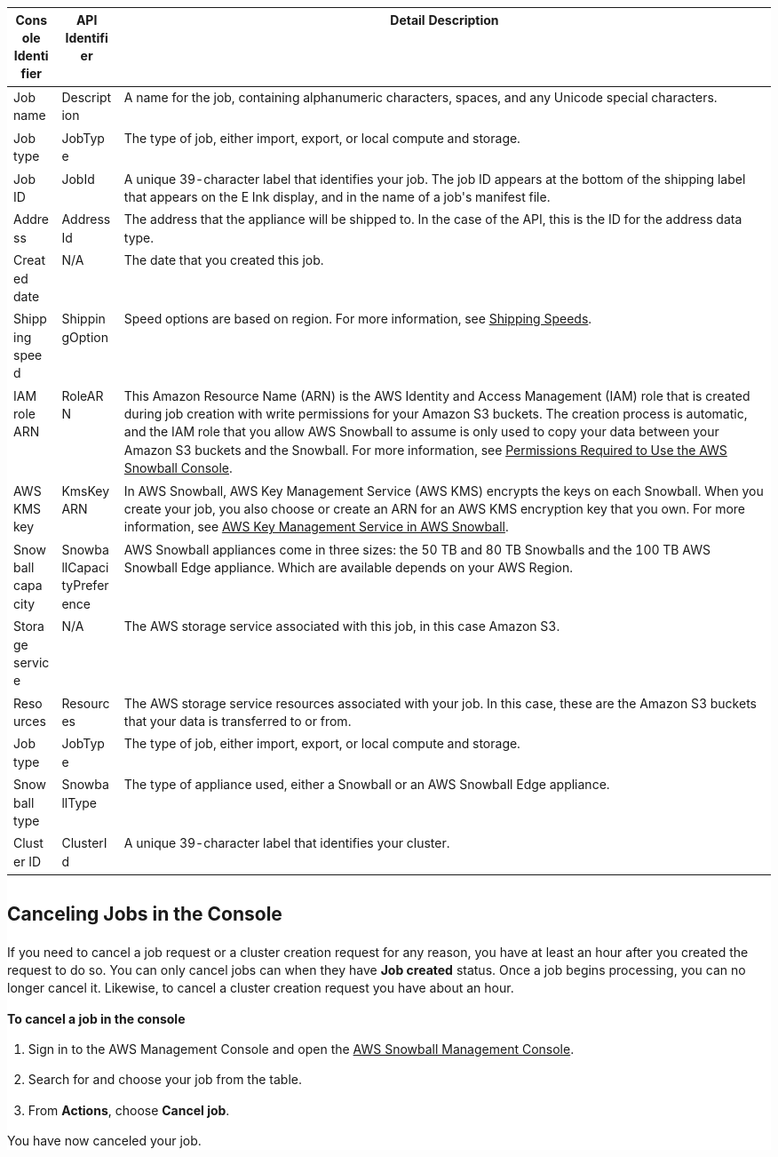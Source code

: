 | Console Identifier | API Identifier | Detail Description | 
| --- | --- | --- | 
| Job name | Description | A name for the job, containing alphanumeric characters, spaces, and any Unicode special characters\. | 
| Job type | JobType | The type of job, either import, export, or local compute and storage\. | 
| Job ID | JobId | A unique 39\-character label that identifies your job\. The job ID appears at the bottom of the shipping label that appears on the E Ink display, and in the name of a job's manifest file\. | 
| Address | AddressId | The address that the appliance will be shipped to\. In the case of the API, this is the ID for the address data type\. | 
| Created date | N/A | The date that you created this job\. | 
| Shipping speed | ShippingOption | Speed options are based on region\. For more information, see [Shipping Speeds](mailing-storage.md#shippingspeeds)\. | 
| IAM role ARN | RoleARN | This Amazon Resource Name \(ARN\) is the AWS Identity and Access Management \(IAM\) role that is created during job creation with write permissions for your Amazon S3 buckets\. The creation process is automatic, and the IAM role that you allow AWS Snowball to assume is only used to copy your data between your Amazon S3 buckets and the Snowball\. For more information, see [Permissions Required to Use the AWS Snowball Console](access-control-managing-permissions.md#additional-console-required-permissions)\. | 
| AWS KMS key | KmsKeyARN | In AWS Snowball, AWS Key Management Service \(AWS KMS\) encrypts the keys on each Snowball\. When you create your job, you also choose or create an ARN for an AWS KMS encryption key that you own\. For more information, see [AWS Key Management Service in AWS Snowball](kms.md)\. | 
| Snowball capacity | SnowballCapacityPreference | AWS Snowball appliances come in three sizes: the 50 TB and 80 TB Snowballs and the 100 TB AWS Snowball Edge appliance\. Which are available depends on your AWS Region\.  | 
| Storage service | N/A | The AWS storage service associated with this job, in this case Amazon S3\. | 
| Resources | Resources | The AWS storage service resources associated with your job\. In this case, these are the Amazon S3 buckets that your data is transferred to or from\. | 
| Job type | JobType | The type of job, either import, export, or local compute and storage\. | 
| Snowball type | SnowballType | The type of appliance used, either a Snowball or an AWS Snowball Edge appliance\. | 
| Cluster ID | ClusterId | A unique 39\-character label that identifies your cluster\. | 

## Canceling Jobs in the Console<a name="canceljob"></a>

If you need to cancel a job request or a cluster creation request for any reason, you have at least an hour after you created the request to do so\. You can only cancel jobs can when they have **Job created** status\. Once a job begins processing, you can no longer cancel it\. Likewise, to cancel a cluster creation request you have about an hour\.

**To cancel a job in the console**

1. Sign in to the AWS Management Console and open the [AWS Snowball Management Console](https://console.aws.amazon.com/importexport/home?region=us-west-2)\.

1. Search for and choose your job from the table\.

1. From **Actions**, choose **Cancel job**\.

You have now canceled your job\.